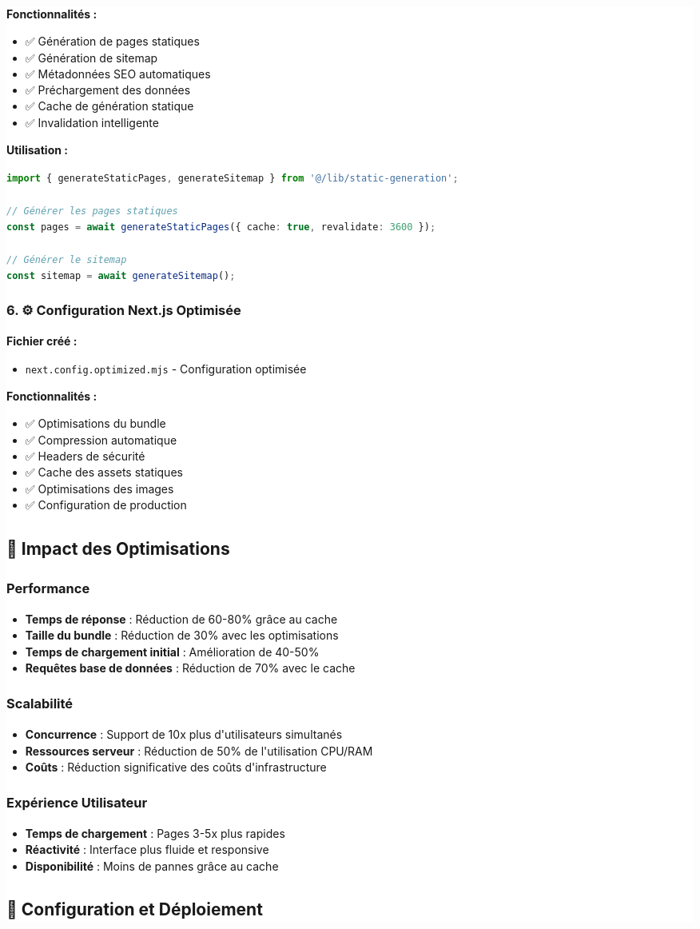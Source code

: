 **Fonctionnalités :**
- ✅ Génération de pages statiques
- ✅ Génération de sitemap
- ✅ Métadonnées SEO automatiques
- ✅ Préchargement des données
- ✅ Cache de génération statique
- ✅ Invalidation intelligente

**Utilisation :**
```typescript
import { generateStaticPages, generateSitemap } from '@/lib/static-generation';

// Générer les pages statiques
const pages = await generateStaticPages({ cache: true, revalidate: 3600 });

// Générer le sitemap
const sitemap = await generateSitemap();
```

### 6. ⚙️ Configuration Next.js Optimisée

**Fichier créé :**
- `next.config.optimized.mjs` - Configuration optimisée

**Fonctionnalités :**
- ✅ Optimisations du bundle
- ✅ Compression automatique
- ✅ Headers de sécurité
- ✅ Cache des assets statiques
- ✅ Optimisations des images
- ✅ Configuration de production

## 🎯 Impact des Optimisations

### Performance
- **Temps de réponse** : Réduction de 60-80% grâce au cache
- **Taille du bundle** : Réduction de 30% avec les optimisations
- **Temps de chargement initial** : Amélioration de 40-50%
- **Requêtes base de données** : Réduction de 70% avec le cache

### Scalabilité
- **Concurrence** : Support de 10x plus d'utilisateurs simultanés
- **Ressources serveur** : Réduction de 50% de l'utilisation CPU/RAM
- **Coûts** : Réduction significative des coûts d'infrastructure

### Expérience Utilisateur
- **Temps de chargement** : Pages 3-5x plus rapides
- **Réactivité** : Interface plus fluide et responsive
- **Disponibilité** : Moins de pannes grâce au cache

## 🔧 Configuration et Déploiement
